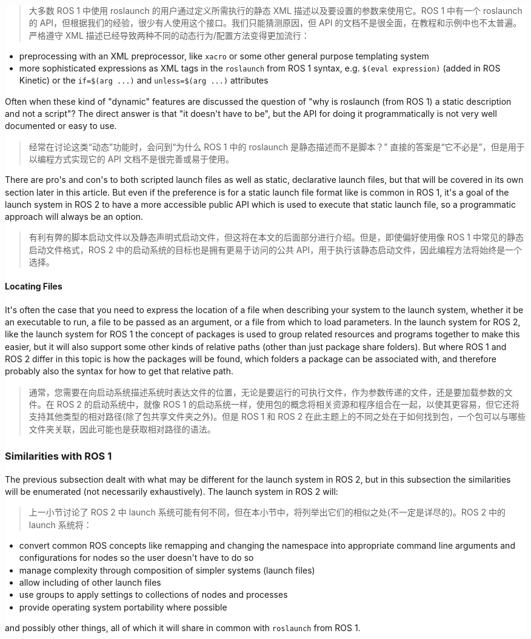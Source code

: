 > 大多数 ROS 1 中使用 roslaunch 的用户通过定义所需执行的静态 XML 描述以及要设置的参数来使用它。ROS 1 中有一个 roslaunch 的 API，但根据我们的经验，很少有人使用这个接口。我们只能猜测原因，但 API 的文档不是很全面，在教程和示例中也不太普遍。严格遵守 XML 描述已经导致两种不同的动态行为/配置方法变得更加流行：

- preprocessing with an XML preprocessor, like `xacro` or some other general purpose templating system
- more sophisticated expressions as XML tags in the `roslaunch` from ROS 1 syntax, e.g. `$(eval expression)` (added in ROS Kinetic) or the `if=$(arg ...)` and `unless=$(arg ...)` attributes

Often when these kind of "dynamic" features are discussed the question of "why is roslaunch (from ROS 1) a static description and not a script"? The direct answer is that "it doesn't have to be", but the API for doing it programmatically is not very well documented or easy to use.

> 经常在讨论这类“动态”功能时，会问到“为什么 ROS 1 中的 roslaunch 是静态描述而不是脚本？” 直接的答案是“它不必是”，但是用于以编程方式实现它的 API 文档不是很完善或易于使用。

There are pro's and con's to both scripted launch files as well as static, declarative launch files, but that will be covered in its own section later in this article. But even if the preference is for a static launch file format like is common in ROS 1, it's a goal of the launch system in ROS 2 to have a more accessible public API which is used to execute that static launch file, so a programmatic approach will always be an option.

> 有利有弊的脚本启动文件以及静态声明式启动文件，但这将在本文的后面部分进行介绍。但是，即使偏好使用像 ROS 1 中常见的静态启动文件格式，ROS 2 中的启动系统的目标也是拥有更易于访问的公共 API，用于执行该静态启动文件，因此编程方法将始终是一个选择。

#### Locating Files

It's often the case that you need to express the location of a file when describing your system to the launch system, whether it be an executable to run, a file to be passed as an argument, or a file from which to load parameters. In the launch system for ROS 2, like the launch system for ROS 1 the concept of packages is used to group related resources and programs together to make this easier, but it will also support some other kinds of relative paths (other than just package share folders). But where ROS 1 and ROS 2 differ in this topic is how the packages will be found, which folders a package can be associated with, and therefore probably also the syntax for how to get that relative path.

> 通常，您需要在向启动系统描述系统时表达文件的位置，无论是要运行的可执行文件，作为参数传递的文件，还是要加载参数的文件。在 ROS 2 的启动系统中，就像 ROS 1 的启动系统一样，使用包的概念将相关资源和程序组合在一起，以使其更容易，但它还将支持其他类型的相对路径(除了包共享文件夹之外)。但是 ROS 1 和 ROS 2 在此主题上的不同之处在于如何找到包，一个包可以与哪些文件夹关联，因此可能也是获取相对路径的语法。

### Similarities with ROS 1

The previous subsection dealt with what may be different for the launch system in ROS 2, but in this subsection the similarities will be enumerated (not necessarily exhaustively). The launch system in ROS 2 will:

> 上一小节讨论了 ROS 2 中 launch 系统可能有何不同，但在本小节中，将列举出它们的相似之处(不一定是详尽的)。ROS 2 中的 launch 系统将：

- convert common ROS concepts like remapping and changing the namespace into appropriate command line arguments and configurations for nodes so the user doesn't have to do so
- manage complexity through composition of simpler systems (launch files)
- allow including of other launch files
- use groups to apply settings to collections of nodes and processes
- provide operating system portability where possible

and possibly other things, all of which it will share in common with `roslaunch` from ROS 1.
